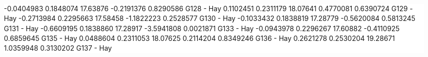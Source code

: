    <td style="text-align:right;"> -0.0404983 </td>
   <td style="text-align:right;"> 0.1848074 </td>
   <td style="text-align:right;"> 17.63876 </td>
   <td style="text-align:right;"> -0.2191376 </td>
   <td style="text-align:right;"> 0.8290586 </td>
  </tr>
  <tr>
   <td style="text-align:left;"> G128 - Hay </td>
   <td style="text-align:right;"> 0.1102451 </td>
   <td style="text-align:right;"> 0.2311179 </td>
   <td style="text-align:right;"> 18.07641 </td>
   <td style="text-align:right;"> 0.4770081 </td>
   <td style="text-align:right;"> 0.6390724 </td>
  </tr>
  <tr>
   <td style="text-align:left;"> G129 - Hay </td>
   <td style="text-align:right;"> -0.2713984 </td>
   <td style="text-align:right;"> 0.2295663 </td>
   <td style="text-align:right;"> 17.58458 </td>
   <td style="text-align:right;"> -1.1822223 </td>
   <td style="text-align:right;"> 0.2528577 </td>
  </tr>
  <tr>
   <td style="text-align:left;"> G130 - Hay </td>
   <td style="text-align:right;"> -0.1033432 </td>
   <td style="text-align:right;"> 0.1838819 </td>
   <td style="text-align:right;"> 17.28779 </td>
   <td style="text-align:right;"> -0.5620084 </td>
   <td style="text-align:right;"> 0.5813245 </td>
  </tr>
  <tr>
   <td style="text-align:left;"> G131 - Hay </td>
   <td style="text-align:right;"> -0.6609195 </td>
   <td style="text-align:right;"> 0.1838860 </td>
   <td style="text-align:right;"> 17.28917 </td>
   <td style="text-align:right;"> -3.5941808 </td>
   <td style="text-align:right;"> 0.0021871 </td>
  </tr>
  <tr>
   <td style="text-align:left;"> G133 - Hay </td>
   <td style="text-align:right;"> -0.0943978 </td>
   <td style="text-align:right;"> 0.2296267 </td>
   <td style="text-align:right;"> 17.60882 </td>
   <td style="text-align:right;"> -0.4110925 </td>
   <td style="text-align:right;"> 0.6859645 </td>
  </tr>
  <tr>
   <td style="text-align:left;"> G135 - Hay </td>
   <td style="text-align:right;"> 0.0488604 </td>
   <td style="text-align:right;"> 0.2311053 </td>
   <td style="text-align:right;"> 18.07625 </td>
   <td style="text-align:right;"> 0.2114204 </td>
   <td style="text-align:right;"> 0.8349246 </td>
  </tr>
  <tr>
   <td style="text-align:left;"> G136 - Hay </td>
   <td style="text-align:right;"> 0.2621278 </td>
   <td style="text-align:right;"> 0.2530204 </td>
   <td style="text-align:right;"> 19.28671 </td>
   <td style="text-align:right;"> 1.0359948 </td>
   <td style="text-align:right;"> 0.3130202 </td>
  </tr>
  <tr>
   <td style="text-align:left;"> G137 - Hay </td>